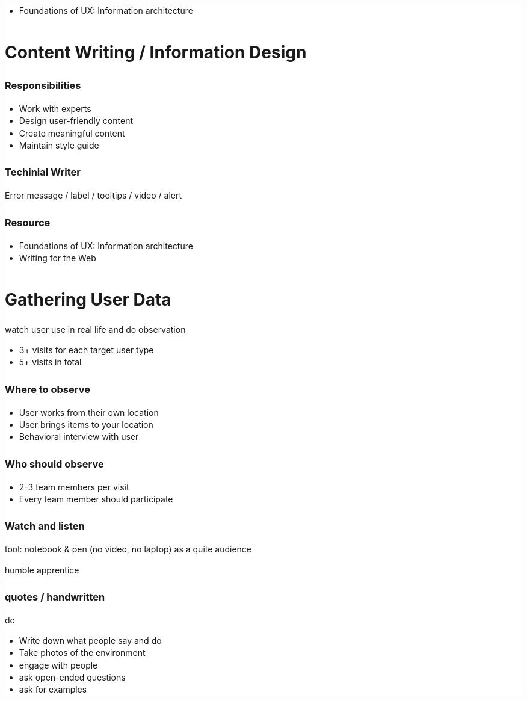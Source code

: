 - Foundations of UX: Information architecture

# Content Writing / Information Design

### Responsibilities

- Work with experts
- Design user-friendly content
- Create meaningful content
- Maintain style guide

### Techinial Writer

Error message / label / tooltips / video / alert

### Resource

[](https://uxcareershandbook.com/information-design/)

- Foundations of UX: Information architecture
- Writing for the Web

# Gathering User Data

watch user use in real life and do observation

- 3+ visits for each target user type
- 5+ visits in total

### Where to observe

- User works from their own location
- User brings items to your location
- Behavioral interview with user

### Who should observe

- 2-3 team members per visit
- Every team member should participate

### Watch and listen

tool: notebook & pen (no video, no laptop) as a quite audience

humble apprentice

### quotes / handwritten

do

- Write down what people say and do
- Take photos of the environment
- engage with people
- ask open-ended questions
- ask for examples
